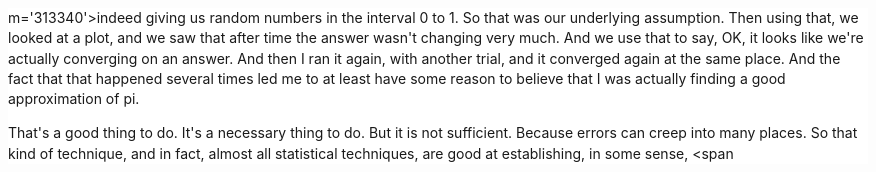   m='313340'>indeed</span> <span m='313800'>giving</span> <span
  m='314170'>us</span> <span m='314810'>random</span> <span
  m='315440'>numbers</span> <span m='315920'>in</span> <span
  m='316020'>the</span> <span m='316120'>interval</span> <span
  m='316660'>0</span> <span m='317030'>to</span> <span m='317250'>1.</span>
  <span m='318860'>So</span> <span m='319040'>that</span> <span
  m='319300'>was</span> <span m='319500'>our</span> <span
  m='320840'>underlying</span> <span m='321650'>assumption.</span> <span
  m='323980'>Then</span> <span m='324190'>using</span> <span
  m='324700'>that,</span> <span m='325900'>we</span> <span
  m='326110'>looked</span> <span m='326460'>at</span> <span m='326530'>a</span>
  <span m='326600'>plot,</span> <span m='327420'>and</span> <span
  m='327610'>we</span> <span m='327730'>saw</span> <span m='328040'>that</span>
  <span m='328190'>after</span> <span m='328700'>time</span> <span
  m='329970'>the</span> <span m='330120'>answer</span> <span
  m='330460'>wasn't</span> <span m='330840'>changing</span> <span
  m='331340'>very</span> <span m='331620'>much.</span> <span
  m='333310'>And</span> <span m='333800'>we</span> <span m='333920'>use</span>
  <span m='334310'>that</span> <span m='334540'>to</span> <span
  m='334650'>say,</span> <span m='334800'>OK,</span> <span m='335200'>it</span>
  <span m='335300'>looks</span> <span m='335550'>like</span> <span
  m='335770'>we're</span> <span m='335890'>actually</span> <span
  m='336290'>converging</span> <span m='336910'>on</span> <span
  m='337000'>an</span> <span m='337090'>answer.</span> <span
  m='340010'>And</span> <span m='340150'>then</span> <span m='340280'>I</span>
  <span m='340340'>ran</span> <span m='340670'>it</span> <span
  m='340780'>again,</span> <span m='342060'>with</span> <span
  m='342570'>another</span> <span m='343050'>trial,</span> <span
  m='343940'>and</span> <span m='344210'>it</span> <span
  m='344320'>converged</span> <span m='345030'>again</span> <span
  m='345980'>at</span> <span m='346240'>the</span> <span m='346360'>same</span>
  <span m='346710'>place.</span> <span m='349040'>And</span> <span
  m='349230'>the</span> <span m='349300'>fact</span> <span
  m='349680'>that</span> <span m='349830'>that</span> <span
  m='350050'>happened</span> <span m='350550'>several</span> <span
  m='351020'>times</span> <span m='352160'>led</span> <span m='352460'>me</span>
  <span m='352710'>to</span> <span m='352920'>at</span> <span
  m='353060'>least</span> <span m='353370'>have</span> <span
  m='353630'>some</span> <span m='353950'>reason</span> <span
  m='354340'>to</span> <span m='354440'>believe</span> <span
  m='355540'>that</span> <span m='355710'>I</span> <span m='355770'>was</span>
  <span m='356060'>actually</span> <span m='356640'>finding</span> <span
  m='357160'>a</span> <span m='357230'>good</span> <span
  m='357480'>approximation</span> <span m='358380'>of</span> <span
  m='358480'>pi.</span> </p><p><span m='364920'>That's</span> <span
  m='365730'>a</span> <span m='365900'>good</span> <span m='366220'>thing</span>
  <span m='366480'>to</span> <span m='366600'>do.</span> <span
  m='367260'>It's</span> <span m='367480'>a</span> <span
  m='367560'>necessary</span> <span m='368440'>thing</span> <span
  m='368730'>to</span> <span m='368860'>do.</span> <span m='369040'>But</span>
  <span m='369260'>it</span> <span m='369400'>is</span> <span
  m='369540'>not</span> <span m='369980'>sufficient.</span> <span
  m='371880'>Because</span> <span m='372380'>errors</span> <span
  m='373200'>can</span> <span m='373480'>creep</span> <span
  m='373880'>into</span> <span m='374220'>many</span> <span
  m='374560'>places.</span> <span m='376300'>So</span> <span
  m='376510'>that</span> <span m='376840'>kind</span> <span m='377130'>of</span>
  <span m='377240'>technique,</span> <span m='377930'>and</span> <span
  m='378120'>in</span> <span m='378220'>fact,</span> <span
  m='379230'>almost</span> <span m='379690'>all</span> <span
  m='380120'>statistical</span> <span m='380940'>techniques,</span> <span
  m='382740'>are</span> <span m='383000'>good</span> <span m='384750'>at</span>
  <span m='384940'>establishing,</span> <span m='385780'>in</span> <span
  m='385900'>some</span> <span m='386160'>sense,</span> <span